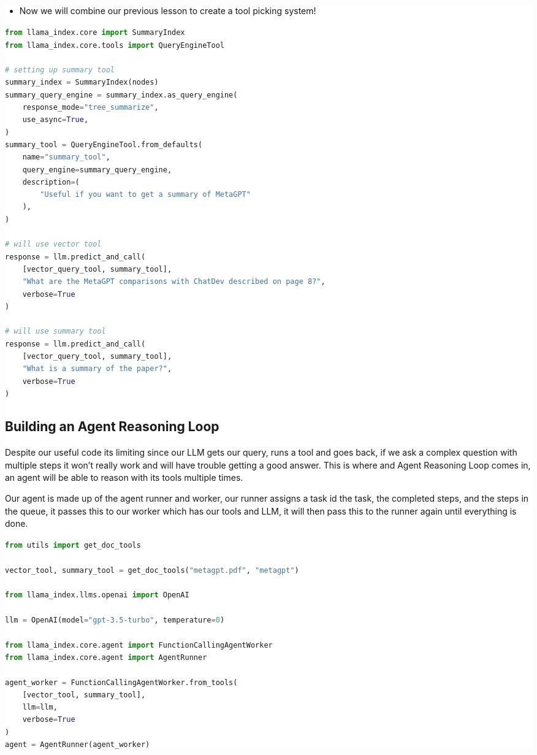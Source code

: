 - Now we will combine our previous lesson to create a tool picking system!
```python
from llama_index.core import SummaryIndex
from llama_index.core.tools import QueryEngineTool

# setting up summary tool
summary_index = SummaryIndex(nodes)
summary_query_engine = summary_index.as_query_engine(
    response_mode="tree_summarize",
    use_async=True,
)
summary_tool = QueryEngineTool.from_defaults(
    name="summary_tool",
    query_engine=summary_query_engine,
    description=(
        "Useful if you want to get a summary of MetaGPT"
    ),
)

# will use vector tool
response = llm.predict_and_call(
    [vector_query_tool, summary_tool], 
    "What are the MetaGPT comparisons with ChatDev described on page 8?", 
    verbose=True
)

# will use summary tool
response = llm.predict_and_call(
    [vector_query_tool, summary_tool], 
    "What is a summary of the paper?", 
    verbose=True
)

```

## Building an Agent Reasoning Loop
Despite our useful code its limiting since our LLM  gets our query, runs a tool and goes back, if we ask a complex question with multiple steps it won’t really work and will have trouble getting a good answer. This is where and Agent Reasoning Loop comes in, an agent will be able to reason with its tools multiple times.

Our agent is made up of the agent runner and worker, our runner assigns a task id the task, the completed steps, and the steps in the queue, it passes this to our worker which has our tools and LLM, it will then pass this to the runner again until everything is done.

```python
from utils import get_doc_tools

vector_tool, summary_tool = get_doc_tools("metagpt.pdf", "metagpt")

from llama_index.llms.openai import OpenAI

llm = OpenAI(model="gpt-3.5-turbo", temperature=0)

from llama_index.core.agent import FunctionCallingAgentWorker
from llama_index.core.agent import AgentRunner

agent_worker = FunctionCallingAgentWorker.from_tools(
    [vector_tool, summary_tool], 
    llm=llm, 
    verbose=True
)
agent = AgentRunner(agent_worker)

```